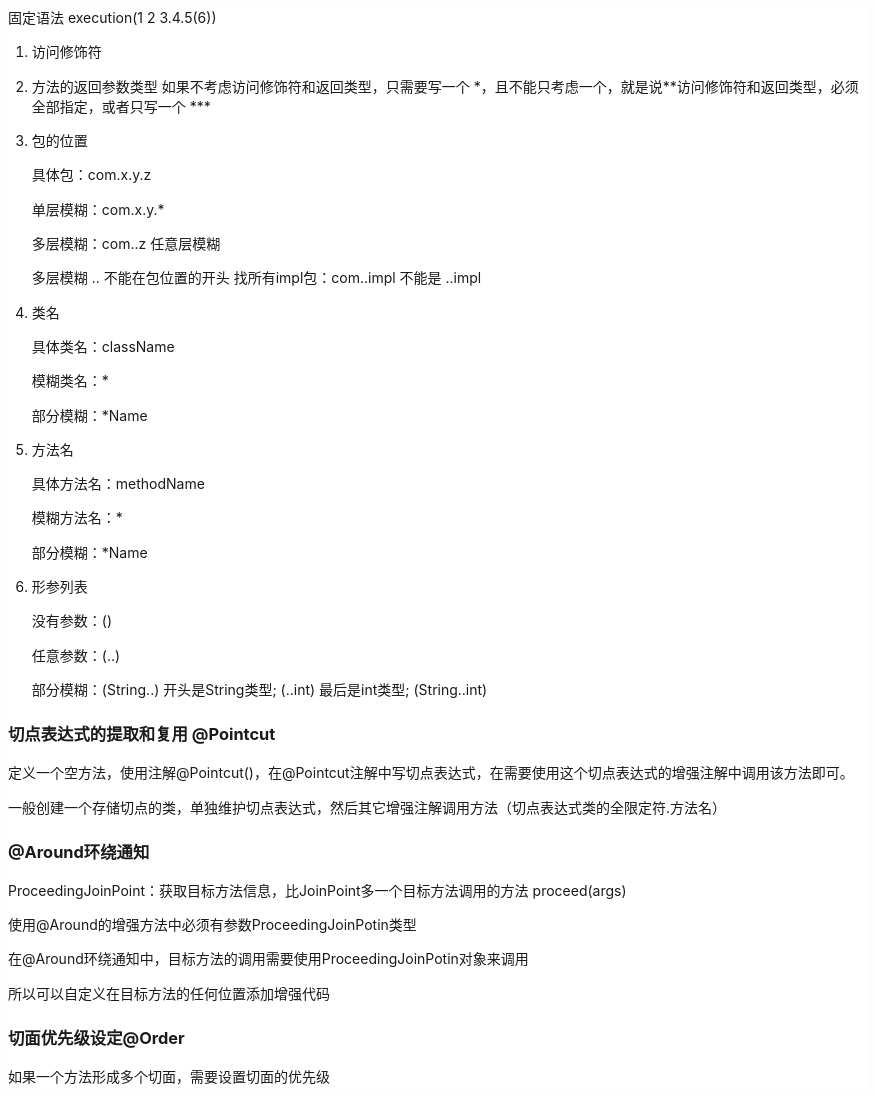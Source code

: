 固定语法 execution(1 2 3.4.5(6))

1. 访问修饰符

2. 方法的返回参数类型 如果不考虑访问修饰符和返回类型，只需要写一个 *，且不能只考虑一个，就是说**访问修饰符和返回类型，必须全部指定，或者只写一个 ***

3. 包的位置

   具体包：com.x.y.z

   单层模糊：com.x.y.*

   多层模糊：com..z 任意层模糊

   多层模糊 .. 不能在包位置的开头 找所有impl包：com..impl 不能是 ..impl

4. 类名

   具体类名：className

   模糊类名：*

   部分模糊：*Name

5. 方法名

   具体方法名：methodName

   模糊方法名：*

   部分模糊：*Name

6. 形参列表

   没有参数：()

   任意参数：(..)

   部分模糊：(String..) 开头是String类型; (..int) 最后是int类型; (String..int)



### 切点表达式的提取和复用 @Pointcut

定义一个空方法，使用注解@Pointcut()，在@Pointcut注解中写切点表达式，在需要使用这个切点表达式的增强注解中调用该方法即可。

一般创建一个存储切点的类，单独维护切点表达式，然后其它增强注解调用方法（切点表达式类的全限定符.方法名）



### @Around环绕通知

ProceedingJoinPoint：获取目标方法信息，比JoinPoint多一个目标方法调用的方法 proceed(args)

使用@Around的增强方法中必须有参数ProceedingJoinPotin类型

在@Around环绕通知中，目标方法的调用需要使用ProceedingJoinPotin对象来调用

所以可以自定义在目标方法的任何位置添加增强代码



### 切面优先级设定@Order

如果一个方法形成多个切面，需要设置切面的优先级
